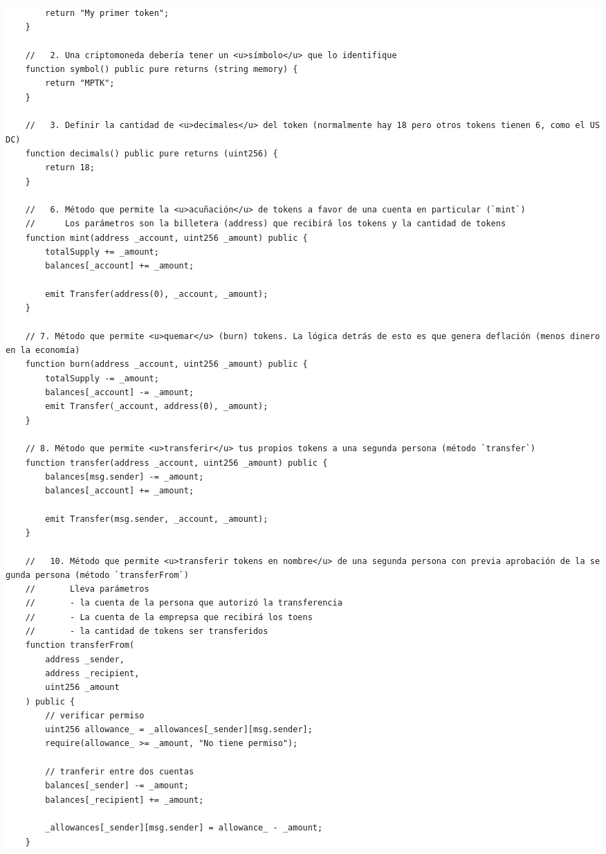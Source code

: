 ```solidity
        return "My primer token";
    }

    //   2. Una criptomoneda debería tener un <u>símbolo</u> que lo identifique
    function symbol() public pure returns (string memory) {
        return "MPTK";
    }

    //   3. Definir la cantidad de <u>decimales</u> del token (normalmente hay 18 pero otros tokens tienen 6, como el USDC)
    function decimals() public pure returns (uint256) {
        return 18;
    }

    //   6. Método que permite la <u>acuñación</u> de tokens a favor de una cuenta en particular (`mint`)
    //      Los parámetros son la billetera (address) que recibirá los tokens y la cantidad de tokens
    function mint(address _account, uint256 _amount) public {
        totalSupply += _amount;
        balances[_account] += _amount;

        emit Transfer(address(0), _account, _amount);
    }

    // 7. Método que permite <u>quemar</u> (burn) tokens. La lógica detrás de esto es que genera deflación (menos dinero en la economía)
    function burn(address _account, uint256 _amount) public {
        totalSupply -= _amount;
        balances[_account] -= _amount;
        emit Transfer(_account, address(0), _amount);
    }

    // 8. Método que permite <u>transferir</u> tus propios tokens a una segunda persona (método `transfer`)
    function transfer(address _account, uint256 _amount) public {
        balances[msg.sender] -= _amount;
        balances[_account] += _amount;

        emit Transfer(msg.sender, _account, _amount);
    }

    //   10. Método que permite <u>transferir tokens en nombre</u> de una segunda persona con previa aprobación de la segunda persona (método `transferFrom`)
    //       Lleva parámetros
    //       - la cuenta de la persona que autorizó la transferencia
    //       - La cuenta de la emprepsa que recibirá los toens
    //       - la cantidad de tokens ser transferidos
    function transferFrom(
        address _sender,
        address _recipient,
        uint256 _amount
    ) public {
        // verificar permiso
        uint256 allowance_ = _allowances[_sender][msg.sender];
        require(allowance_ >= _amount, "No tiene permiso");

        // tranferir entre dos cuentas
        balances[_sender] -= _amount;
        balances[_recipient] += _amount;

        _allowances[_sender][msg.sender] = allowance_ - _amount;
    }
```
